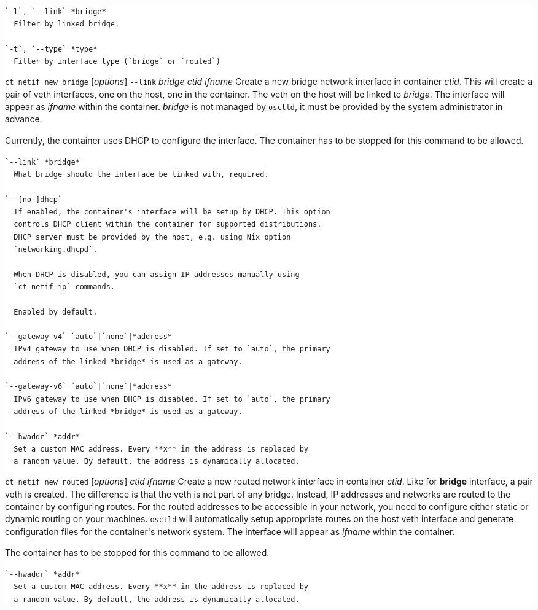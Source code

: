     `-l`, `--link` *bridge*
      Filter by linked bridge.

    `-t`, `--type` *type*
      Filter by interface type (`bridge` or `routed`)

`ct netif new bridge` [*options*] `--link` *bridge* *ctid* *ifname*
  Create a new bridge network interface in container *ctid*. This will create
  a pair of veth interfaces, one on the host, one in the container. The veth
  on the host will be linked to *bridge*. The interface will appear as *ifname*
  within the container. *bridge* is not managed by `osctld`, it must be provided
  by the system administrator in advance.

  Currently, the container uses DHCP to configure the interface.
  The container has to be stopped for this command to be allowed.

    `--link` *bridge*
      What bridge should the interface be linked with, required.

    `--[no-]dhcp`
      If enabled, the container's interface will be setup by DHCP. This option
      controls DHCP client within the container for supported distributions.
      DHCP server must be provided by the host, e.g. using Nix option
      `networking.dhcpd`.

      When DHCP is disabled, you can assign IP addresses manually using
      `ct netif ip` commands.

      Enabled by default.

    `--gateway-v4` `auto`|`none`|*address*
      IPv4 gateway to use when DHCP is disabled. If set to `auto`, the primary
      address of the linked *bridge* is used as a gateway.

    `--gateway-v6` `auto`|`none`|*address*
      IPv6 gateway to use when DHCP is disabled. If set to `auto`, the primary
      address of the linked *bridge* is used as a gateway.

    `--hwaddr` *addr*
      Set a custom MAC address. Every **x** in the address is replaced by
      a random value. By default, the address is dynamically allocated.

`ct netif new routed` [*options*] *ctid* *ifname*
  Create a new routed network interface in container *ctid*. Like for **bridge**
  interface, a pair veth is created. The difference is that the veth is not part
  of any bridge. Instead, IP addresses and networks are routed to the container
  by configuring routes. For the routed addresses to be accessible in your
  network, you need to configure either static or dynamic routing on your
  machines. `osctld` will automatically setup appropriate routes on the host
  veth interface and generate configuration files for the container's network
  system. The interface will appear as *ifname* within the container.
  
  The container has to be stopped for this command to be allowed.

    `--hwaddr` *addr*
      Set a custom MAC address. Every **x** in the address is replaced by
      a random value. By default, the address is dynamically allocated.
